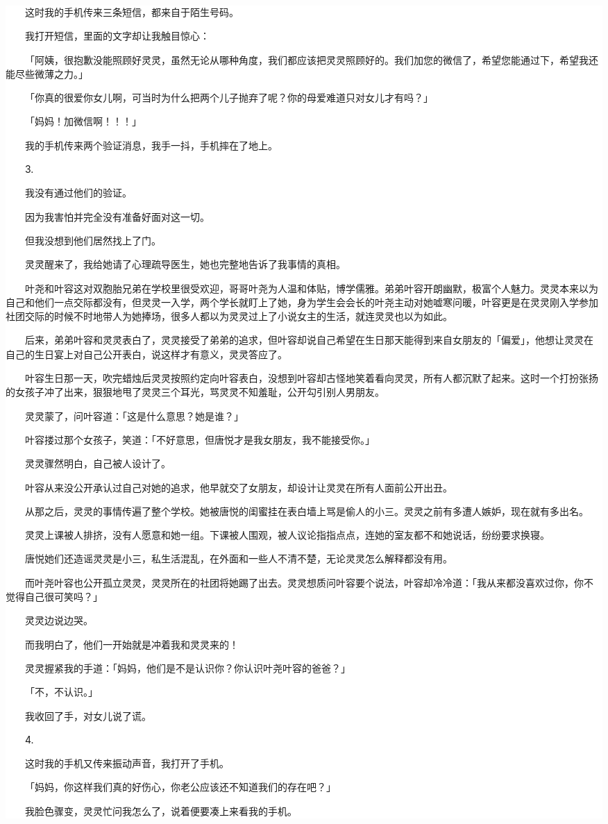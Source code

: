 &emsp;&emsp;这时我的手机传来三条短信，都来自于陌生号码。  
  
&emsp;&emsp;我打开短信，里面的文字却让我触目惊心：  
  
&emsp;&emsp;「阿姨，很抱歉没能照顾好灵灵，虽然无论从哪种角度，我们都应该把灵灵照顾好的。我们加您的微信了，希望您能通过下，希望我还能尽些微薄之力。」  
  
&emsp;&emsp;「你真的很爱你女儿啊，可当时为什么把两个儿子抛弃了呢？你的母爱难道只对女儿才有吗？」  
  
&emsp;&emsp;「妈妈！加微信啊！！！」  
  
&emsp;&emsp;我的手机传来两个验证消息，我手一抖，手机摔在了地上。  
  
&emsp;&emsp;3.  
  
&emsp;&emsp;我没有通过他们的验证。  
  
&emsp;&emsp;因为我害怕并完全没有准备好面对这一切。  
  
&emsp;&emsp;但我没想到他们居然找上了门。  
  
&emsp;&emsp;灵灵醒来了，我给她请了心理疏导医生，她也完整地告诉了我事情的真相。  
  
&emsp;&emsp;叶尧和叶容这对双胞胎兄弟在学校里很受欢迎，哥哥叶尧为人温和体贴，博学儒雅。弟弟叶容开朗幽默，极富个人魅力。灵灵本来以为自己和他们一点交际都没有，但灵灵一入学，两个学长就盯上了她，身为学生会会长的叶尧主动对她嘘寒问暖，叶容更是在灵灵刚入学参加社团交际的时候不时地带人为她捧场，很多人都以为灵灵过上了小说女主的生活，就连灵灵也以为如此。  
  
&emsp;&emsp;后来，弟弟叶容和灵灵表白了，灵灵接受了弟弟的追求，但叶容却说自己希望在生日那天能得到来自女朋友的「偏爱」，他想让灵灵在自己的生日宴上对自己公开表白，说这样才有意义，灵灵答应了。  
  
&emsp;&emsp;叶容生日那一天，吹完蜡烛后灵灵按照约定向叶容表白，没想到叶容却古怪地笑着看向灵灵，所有人都沉默了起来。这时一个打扮张扬的女孩子冲了出来，狠狠地甩了灵灵三个耳光，骂灵灵不知羞耻，公开勾引别人男朋友。  
  
&emsp;&emsp;灵灵蒙了，问叶容道：「这是什么意思？她是谁？」  
  
&emsp;&emsp;叶容搂过那个女孩子，笑道：「不好意思，但唐悦才是我女朋友，我不能接受你。」  
  
&emsp;&emsp;灵灵骤然明白，自己被人设计了。  
  
&emsp;&emsp;叶容从来没公开承认过自己对她的追求，他早就交了女朋友，却设计让灵灵在所有人面前公开出丑。  
  
&emsp;&emsp;从那之后，灵灵的事情传遍了整个学校。她被唐悦的闺蜜挂在表白墙上骂是偷人的小三。灵灵之前有多遭人嫉妒，现在就有多出名。  
  
&emsp;&emsp;灵灵上课被人排挤，没有人愿意和她一组。下课被人围观，被人议论指指点点，连她的室友都不和她说话，纷纷要求换寝。  
  
&emsp;&emsp;唐悦她们还造谣灵灵是小三，私生活混乱，在外面和一些人不清不楚，无论灵灵怎么解释都没有用。  
  
&emsp;&emsp;而叶尧叶容也公开孤立灵灵，灵灵所在的社团将她踢了出去。灵灵想质问叶容要个说法，叶容却冷冷道：「我从来都没喜欢过你，你不觉得自己很可笑吗？」  
  
&emsp;&emsp;灵灵边说边哭。  
  
&emsp;&emsp;而我明白了，他们一开始就是冲着我和灵灵来的！  
  
&emsp;&emsp;灵灵握紧我的手道：「妈妈，他们是不是认识你？你认识叶尧叶容的爸爸？」  
  
&emsp;&emsp;「不，不认识。」  
  
&emsp;&emsp;我收回了手，对女儿说了谎。  
  
&emsp;&emsp;4.  
  
&emsp;&emsp;这时我的手机又传来振动声音，我打开了手机。  
  
&emsp;&emsp;「妈妈，你这样我们真的好伤心，你老公应该还不知道我们的存在吧？」  
  
&emsp;&emsp;我脸色骤变，灵灵忙问我怎么了，说着便要凑上来看我的手机。  
  